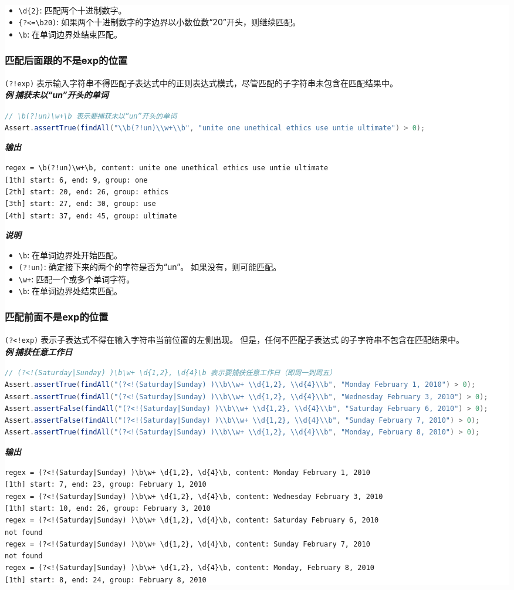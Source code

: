 - `\d{2}`: 匹配两个十进制数字。
- `{?<=\b20)`: 如果两个十进制数字的字边界以小数位数“20”开头，则继续匹配。
- `\b`: 在单词边界处结束匹配。

### 匹配后面跟的不是exp的位置
`(?!exp)` 表示输入字符串不得匹配子表达式中的正则表达式模式，尽管匹配的子字符串未包含在匹配结果中。   
***例 捕获未以“un”开头的单词***
```java
// \b(?!un)\w+\b 表示要捕获未以“un”开头的单词
Assert.assertTrue(findAll("\\b(?!un)\\w+\\b", "unite one unethical ethics use untie ultimate") > 0);
```
***输出***
```
regex = \b(?!un)\w+\b, content: unite one unethical ethics use untie ultimate
[1th] start: 6, end: 9, group: one
[2th] start: 20, end: 26, group: ethics
[3th] start: 27, end: 30, group: use
[4th] start: 37, end: 45, group: ultimate
```
***说明***
- `\b`: 在单词边界处开始匹配。
- `(?!un)`: 确定接下来的两个的字符是否为“un”。 如果没有，则可能匹配。
- `\w+`: 匹配一个或多个单词字符。
- `\b`: 在单词边界处结束匹配。

### 匹配前面不是exp的位置
`(?<!exp)` 表示子表达式不得在输入字符串当前位置的左侧出现。 但是，任何不匹配子表达式 的子字符串不包含在匹配结果中。  
***例 捕获任意工作日***
```java
// (?<!(Saturday|Sunday) )\b\w+ \d{1,2}, \d{4}\b 表示要捕获任意工作日（即周一到周五）
Assert.assertTrue(findAll("(?<!(Saturday|Sunday) )\\b\\w+ \\d{1,2}, \\d{4}\\b", "Monday February 1, 2010") > 0);
Assert.assertTrue(findAll("(?<!(Saturday|Sunday) )\\b\\w+ \\d{1,2}, \\d{4}\\b", "Wednesday February 3, 2010") > 0);
Assert.assertFalse(findAll("(?<!(Saturday|Sunday) )\\b\\w+ \\d{1,2}, \\d{4}\\b", "Saturday February 6, 2010") > 0);
Assert.assertFalse(findAll("(?<!(Saturday|Sunday) )\\b\\w+ \\d{1,2}, \\d{4}\\b", "Sunday February 7, 2010") > 0);
Assert.assertTrue(findAll("(?<!(Saturday|Sunday) )\\b\\w+ \\d{1,2}, \\d{4}\\b", "Monday, February 8, 2010") > 0);
```
***输出***
```
regex = (?<!(Saturday|Sunday) )\b\w+ \d{1,2}, \d{4}\b, content: Monday February 1, 2010
[1th] start: 7, end: 23, group: February 1, 2010
regex = (?<!(Saturday|Sunday) )\b\w+ \d{1,2}, \d{4}\b, content: Wednesday February 3, 2010
[1th] start: 10, end: 26, group: February 3, 2010
regex = (?<!(Saturday|Sunday) )\b\w+ \d{1,2}, \d{4}\b, content: Saturday February 6, 2010
not found
regex = (?<!(Saturday|Sunday) )\b\w+ \d{1,2}, \d{4}\b, content: Sunday February 7, 2010
not found
regex = (?<!(Saturday|Sunday) )\b\w+ \d{1,2}, \d{4}\b, content: Monday, February 8, 2010
[1th] start: 8, end: 24, group: February 8, 2010
```
